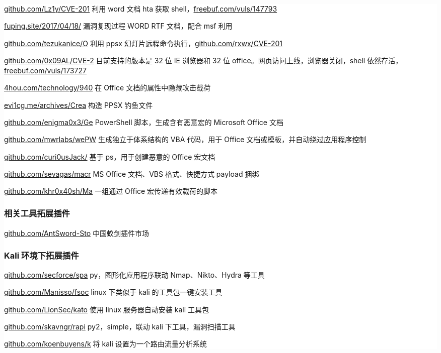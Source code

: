 [github.com/Lz1y/CVE-201](https://link.zhihu.com/?target=https%3A/github.com/Lz1y/CVE-2017-8759) 利用 word 文档 hta 获取 shell，[freebuf.com/vuls/147793](https://link.zhihu.com/?target=http%3A/www.freebuf.com/vuls/147793.html)

[fuping.site/2017/04/18/](https://link.zhihu.com/?target=https%3A/fuping.site/2017/04/18/CVE-2017-0199) 漏洞复现过程 WORD RTF 文档，配合 msf 利用

[github.com/tezukanice/O](https://link.zhihu.com/?target=https%3A/github.com/tezukanice/Office8570) 利用 ppsx 幻灯片远程命令执行，[github.com/rxwx/CVE-201](https://link.zhihu.com/?target=https%3A/github.com/rxwx/CVE-2017-8570)

[github.com/0x09AL/CVE-2](https://link.zhihu.com/?target=https%3A/github.com/0x09AL/CVE-2018-8174-msf) 目前支持的版本是 32 位 IE 浏览器和 32 位 office。网页访问上线，浏览器关闭，shell 依然存活，[freebuf.com/vuls/173727](https://link.zhihu.com/?target=http%3A/www.freebuf.com/vuls/173727.html)

[4hou.com/technology/940](https://link.zhihu.com/?target=http%3A/www.4hou.com/technology/9405.html) 在 Office 文档的属性中隐藏攻击载荷

[evi1cg.me/archives/Crea](https://link.zhihu.com/?target=https%3A/evi1cg.me/archives/Create_PPSX.html) 构造 PPSX 钓鱼文件

[github.com/enigma0x3/Ge](https://link.zhihu.com/?target=https%3A/github.com/enigma0x3/Generate-Macro) PowerShell 脚本，生成含有恶意宏的 Microsoft Office 文档

[github.com/mwrlabs/wePW](https://link.zhihu.com/?target=https%3A/github.com/mwrlabs/wePWNise) 生成独立于体系结构的 VBA 代码，用于 Office 文档或模板，并自动绕过应用程序控制

[github.com/curi0usJack/](https://link.zhihu.com/?target=https%3A/github.com/curi0usJack/luckystrike) 基于 ps，用于创建恶意的 Office 宏文档

[github.com/sevagas/macr](https://link.zhihu.com/?target=https%3A/github.com/sevagas/macro_pack) MS Office 文档、VBS 格式、快捷方式 payload 捆绑

[github.com/khr0x40sh/Ma](https://link.zhihu.com/?target=https%3A/github.com/khr0x40sh/MacroShop) 一组通过 Office 宏传递有效载荷的脚本



### 相关工具拓展插件

 [github.com/AntSword-Sto](https://link.zhihu.com/?target=https%3A/github.com/AntSword-Store/) 中国蚁剑插件市场



### Kali 环境下拓展插件

 [github.com/secforce/spa](https://link.zhihu.com/?target=https%3A/github.com/secforce/sparta) py，图形化应用程序联动 Nmap、Nikto、Hydra 等工具

[github.com/Manisso/fsoc](https://link.zhihu.com/?target=https%3A/github.com/Manisso/fsociety) linux 下类似于 kali 的工具包一键安装工具

[github.com/LionSec/kato](https://link.zhihu.com/?target=https%3A/github.com/LionSec/katoolin) 使用 linux 服务器自动安装 kali 工具包

[github.com/skavngr/rapi](https://link.zhihu.com/?target=https%3A/github.com/skavngr/rapidscan) py2，simple，联动 kali 下工具，漏洞扫描工具

[github.com/koenbuyens/k](https://link.zhihu.com/?target=https%3A/github.com/koenbuyens/kalirouter) 将 kali 设置为一个路由流量分析系统
